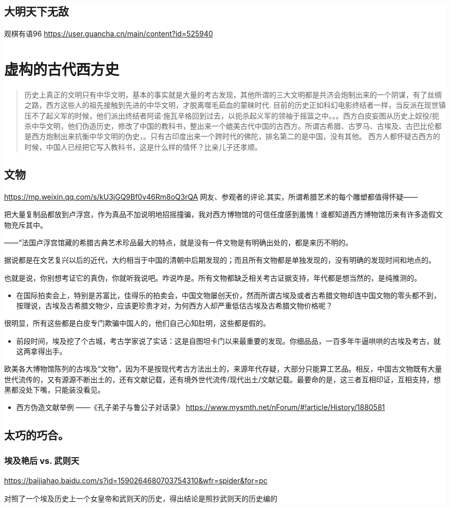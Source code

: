 
<a id="org16f4acf"></a>

## 大明天下无敌

观棋有语96 <https://user.guancha.cn/main/content?id=525940>

<iframe frameborder='0' width=500 height=86 src='./mp3/大明天下无敌.mp3'></iframe>


<a id="org7eb7f40"></a>

# 虚构的古代西方史

> 历史上真正的文明只有中华文明，基本的事实就是大量的考古发现，其他所谓的三大文明都是共济会炮制出来的一个阴谋，有了丝绸之路，西方这些人的祖先接触到先进的中华文明，才脱离噬毛茹血的蒙昧时代.
> 目前的历史正如科幻电影终结者一样，当反派在现世镇压不了起义军的时候，他们派出终结者阿诺·施瓦辛格回到过去，以扼杀起义军的领袖于摇篮之中。。。西方白皮妄图从历史上奴役/扼杀中华文明，他们伪造历史，修改了中国的教科书，整出来一个媲美古代中国的古西方。所谓古希腊、古罗马、古埃及、古巴比伦都是西方炮制出来抗衡中华文明的伪史，。只有古印度出来一个跨时代的佛陀，排名第二的是中国，没有其他。 西方人都怀疑古西方的时候，中国人已经把它写入教科书，这是什么样的情怀？比亲儿子还孝顺。


<a id="orgb9b1c60"></a>

## 文物

<https://mp.weixin.qq.com/s/kU3jGQ9Bf0v46Rm8oQ3rQA>
网友、参观者的评论.其实，所谓希腊艺术的每个雕塑都值得怀疑——

把大量复制品都放到卢浮宫，作为真品不加说明地招摇撞骗，我对西方博物馆的可信任度感到羞愧！谁都知道西方博物馆历来有许多造假文物充斥其中。

——“法国卢浮宫馆藏的希腊古典艺术珍品最大的特点，就是没有一件文物是有明确出处的，都是来历不明的。

据说都是在文艺复兴以后的近代，大约相当于中国的清朝中后期发现的；而且所有文物都是单独发现的，没有明确的发现时间和地点的。

也就是说，你别想考证它的真伪，你就听我说吧。咋说咋是。所有文物都缺乏相关考古证据支持，年代都是想当然的，是纯推测的。

-   在国际拍卖会上，特别是苏富比，佳得乐的拍卖会，中国文物屡创天价，然而所谓古埃及或者古希腊文物却连中国文物的零头都不到，按理说，古埃及古希腊文物少，应该更珍贵才对，为何西方人却严重低估古埃及古希腊文物价格呢？

很明显，所有这些都是白皮专门欺骗中国人的，他们自己心知肚明，这些都是假的。

-   前段时间，埃及挖了个古城，考古学家说了实话：这是自图坦卡门以来最重要的发现。你细品品，一百多年牛逼哄哄的古埃及考古，就这两拿得出手。

欧美各大博物馆陈列的古埃及“文物”，因为不是按现代考古方法出土的，来源年代存疑，大部分只能算工艺品。相反，中国古文物既有大量世代流传的，又有源源不断出土的，还有文献记载，还有境外世代流传/现代出土/文献记载。最要命的是，这三者互相印证，互相支持，想黑都没处下嘴，只能装没看见。

-   西方伪造文献举例 ——《孔子弟子与鲁公子对话录》 <https://www.mysmth.net/nForum/#!article/History/1880581>


<a id="org7c30eb9"></a>

## 太巧的巧合。


### 埃及艳后 vs. 武则天

<https://baijiahao.baidu.com/s?id=1590264680703754310&wfr=spider&for=pc>

对照了一个埃及历史上一个女皇帝和武则天的历史，得出结论是照抄武则天的历史编的
